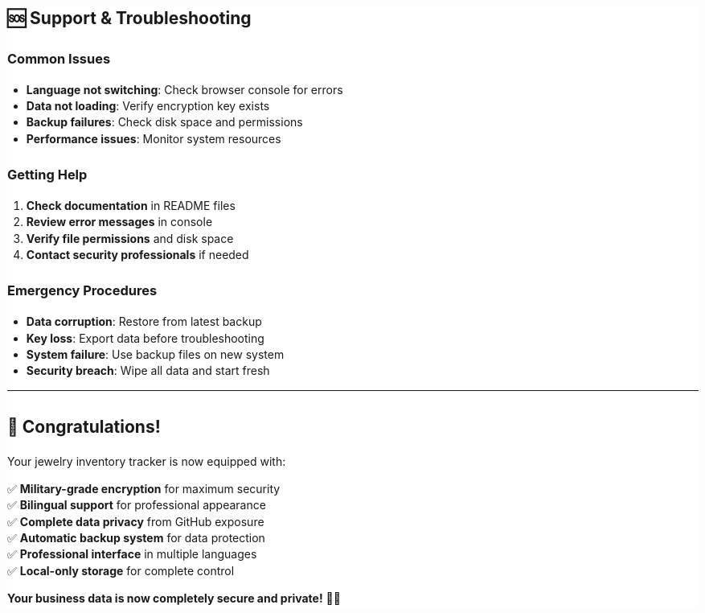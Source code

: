 
## 🆘 Support & Troubleshooting

### **Common Issues**

- **Language not switching**: Check browser console for errors
- **Data not loading**: Verify encryption key exists
- **Backup failures**: Check disk space and permissions
- **Performance issues**: Monitor system resources

### **Getting Help**

1. **Check documentation** in README files
2. **Review error messages** in console
3. **Verify file permissions** and disk space
4. **Contact security professionals** if needed

### **Emergency Procedures**

- **Data corruption**: Restore from latest backup
- **Key loss**: Export data before troubleshooting
- **System failure**: Use backup files on new system
- **Security breach**: Wipe all data and start fresh

---

## 🎉 Congratulations!

Your jewelry inventory tracker is now equipped with:

✅ **Military-grade encryption** for maximum security  
✅ **Bilingual support** for professional appearance  
✅ **Complete data privacy** from GitHub exposure  
✅ **Automatic backup system** for data protection  
✅ **Professional interface** in multiple languages  
✅ **Local-only storage** for complete control

**Your business data is now completely secure and private!** 🔐✨
